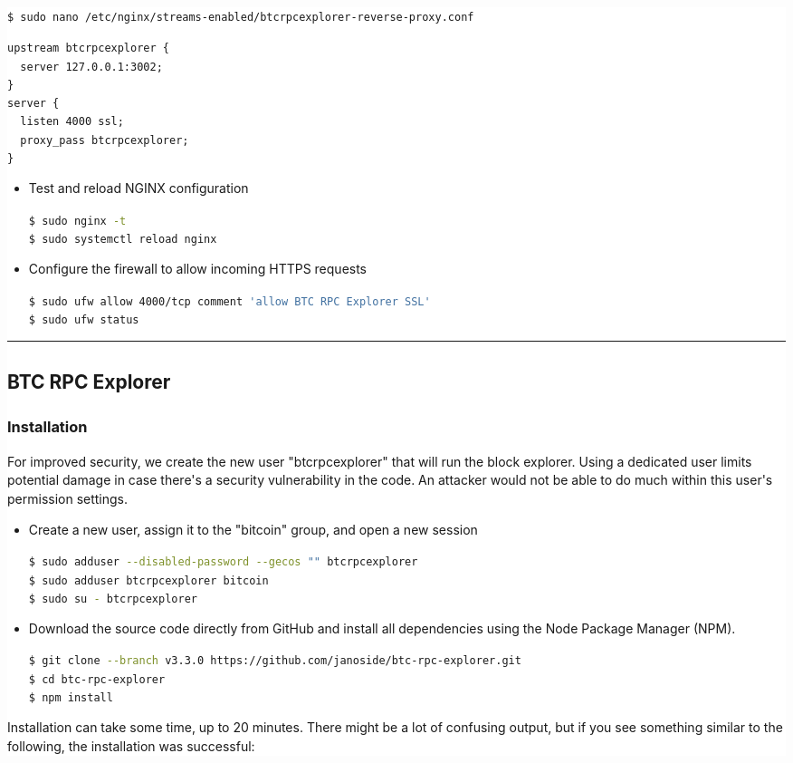   ```sh
  $ sudo nano /etc/nginx/streams-enabled/btcrpcexplorer-reverse-proxy.conf
  ```

  ```nginx
  upstream btcrpcexplorer {
    server 127.0.0.1:3002;
  }
  server {
    listen 4000 ssl;
    proxy_pass btcrpcexplorer;
  }
  ```

* Test and reload NGINX configuration

  ```sh
  $ sudo nginx -t
  $ sudo systemctl reload nginx
  ```

* Configure the firewall to allow incoming HTTPS requests

  ```sh
  $ sudo ufw allow 4000/tcp comment 'allow BTC RPC Explorer SSL'
  $ sudo ufw status
  ```

---

## BTC RPC Explorer

### Installation

For improved security, we create the new user "btcrpcexplorer" that will run the block explorer.
Using a dedicated user limits potential damage in case there's a security vulnerability in the code.
An attacker would not be able to do much within this user's permission settings.

* Create a new user, assign it to the "bitcoin" group, and open a new session

  ```sh
  $ sudo adduser --disabled-password --gecos "" btcrpcexplorer
  $ sudo adduser btcrpcexplorer bitcoin
  $ sudo su - btcrpcexplorer
  ```

* Download the source code directly from GitHub and install all dependencies using the Node Package Manager (NPM).

  ```sh
  $ git clone --branch v3.3.0 https://github.com/janoside/btc-rpc-explorer.git
  $ cd btc-rpc-explorer
  $ npm install
  ```

Installation can take some time, up to 20 minutes.
There might be a lot of confusing output, but if you see something similar to the following, the installation was successful:
